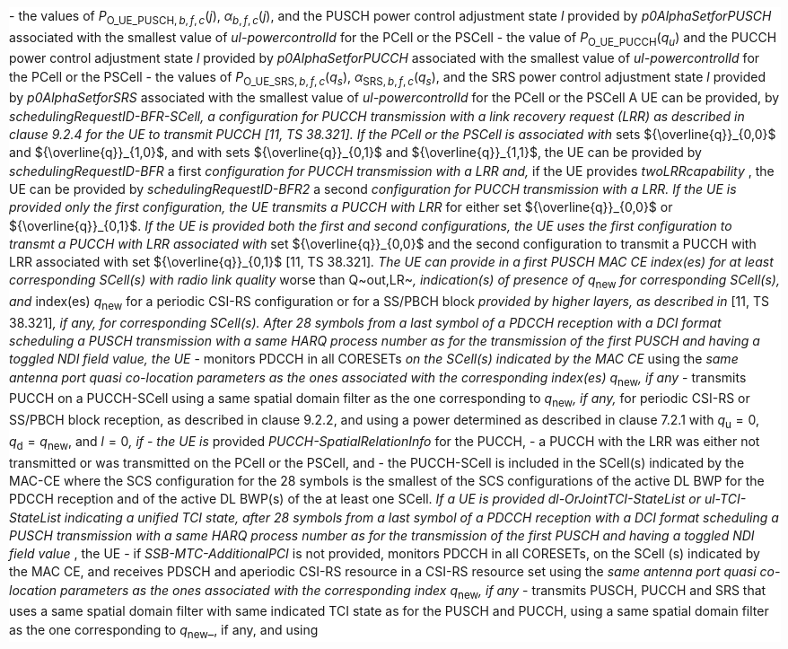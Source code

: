 \- the values of $P_{\text{O_UE_PUSCH},b,f,c}\left( j \right)$,
$\alpha_{b,f,c}\left( j \right)$, and the PUSCH power control adjustment state
$l$ provided by _p0AlphaSetforPUSCH_ associated with the smallest value of
_ul-powercontrolId_ for the PCell or the PSCell
\- the value of $P_{\text{O_UE_P}\text{U}\text{C}\text{CH}}\left( q_{u}
\right)$ and the PUCCH power control adjustment state $l$ provided by
_p0AlphaSetforPUCCH_ associated with the smallest value of _ul-powercontrolId_
for the PCell or the PSCell
\- the values of $P_{\text{O_UE_SRS},b,f,c}\left( q_{s} \right)$,
$\alpha_{\text{SRS},b,f,c}\left( q_{s} \right)$, and the SRS power control
adjustment state $l$ provided by _p0AlphaSetforSRS_ associated with the
smallest value of _ul-powercontrolId_ for the PCell or the PSCell
A UE can be provided, by _schedulingRequestID-BFR-SCell, a configuration for
PUCCH transmission with a link recovery request (LRR) as described in clause
9.2.4 for the UE to transmit PUCCH [11, TS 38.321]. If the PCell or the PSCell
is associated with_ sets ${\overline{q}}_{0,0}$ and ${\overline{q}}_{1,0}$,
and with sets ${\overline{q}}_{0,1}$ and ${\overline{q}}_{1,1}$, the UE can be
provided by _schedulingRequestID-BFR_ a first _configuration for PUCCH
transmission with a LRR and,_ if the UE provides _twoLRRcapability_ , the UE
can be provided by _schedulingRequestID-BFR2_ a second _configuration for
PUCCH transmission with a LRR. If the UE is provided only the first
configuration, the UE transmits a PUCCH with LRR_ for either set
${\overline{q}}_{0,0}$ or ${\overline{q}}_{0,1}$. _If the UE is provided both
the first and second configurations, the UE uses the first configuration to
transmt a PUCCH with LRR associated with_ set ${\overline{q}}_{0,0}$ and the
second configuration to transmit a PUCCH with LRR associated with set
${\overline{q}}_{0,1}$ [11, TS 38.321]_._
_The UE can provide in a first PUSCH MAC CE index(es) for at least
corresponding SCell(s) with_ _radio link quality_ worse than Q~out,LR~_,
indication(s) of presence of_ $q_{\text{new}}$ _for corresponding SCell(s),
and_ index(es) $q_{\text{new}}$ for a periodic CSI-RS configuration or for a
SS/PBCH block _provided by higher layers, as described in_ [11, TS 38.321]_,
if any, for corresponding SCell(s). After 28 symbols from a last symbol of a
PDCCH reception with a DCI format scheduling a PUSCH transmission with a same
HARQ process number as for the transmission of the first PUSCH and having a
toggled NDI field value, the UE_
\- monitors PDCCH in all CORESETs _on the SCell(s) indicated by the MAC CE_
using the _same antenna port quasi co-location parameters as the ones
associated with the corresponding index(es)_ $q_{\text{new}}$_, if any_
\- transmits PUCCH on a PUCCH-SCell using a same spatial domain filter as the
one corresponding to $q_{\text{new}}$_, if any,_ for periodic CSI-RS or
SS/PBCH block reception, as described in clause 9.2.2, and using a power
determined as described in clause 7.2.1 with $q_{\text{u}} = 0$,
${q_{\text{d}} = q}_{\text{new}}$, and $l = 0$_,_ _if_
\- _the UE is_ provided _PUCCH-SpatialRelationInfo_ for the PUCCH,
\- a PUCCH with the LRR was either not transmitted or was transmitted on the
PCell or the PSCell, and
\- the PUCCH-SCell is included in the SCell(s) indicated by the MAC-CE
where the SCS configuration for the 28 symbols is the smallest of the SCS
configurations of the active DL BWP for the PDCCH reception and of the active
DL BWP(s) of the at least one SCell.
_If a UE is provided dl-OrJointTCI-StateList or_ _ul-TCI-StateList indicating
a unified TCI state, after 28 symbols from a last symbol of a PDCCH reception
with a DCI format scheduling a PUSCH transmission with a same HARQ process
number as for the transmission of the first PUSCH and having a toggled NDI
field value_ , the UE
\- if _SSB-MTC-AdditionalPCI_ is not provided, monitors PDCCH in all CORESETs,
on the SCell (s) indicated by the MAC CE, and receives PDSCH and aperiodic
CSI-RS resource in a CSI-RS resource set using the _same antenna port quasi
co-location parameters as the ones associated with the corresponding index_
$q_{\text{new}}$_, if any_
\- transmits PUSCH, PUCCH and SRS that uses a same spatial domain filter with
same indicated TCI state as for the PUSCH and PUCCH, using a same spatial
domain filter as the one corresponding to $q_{\text{new}}$_, if any, and using